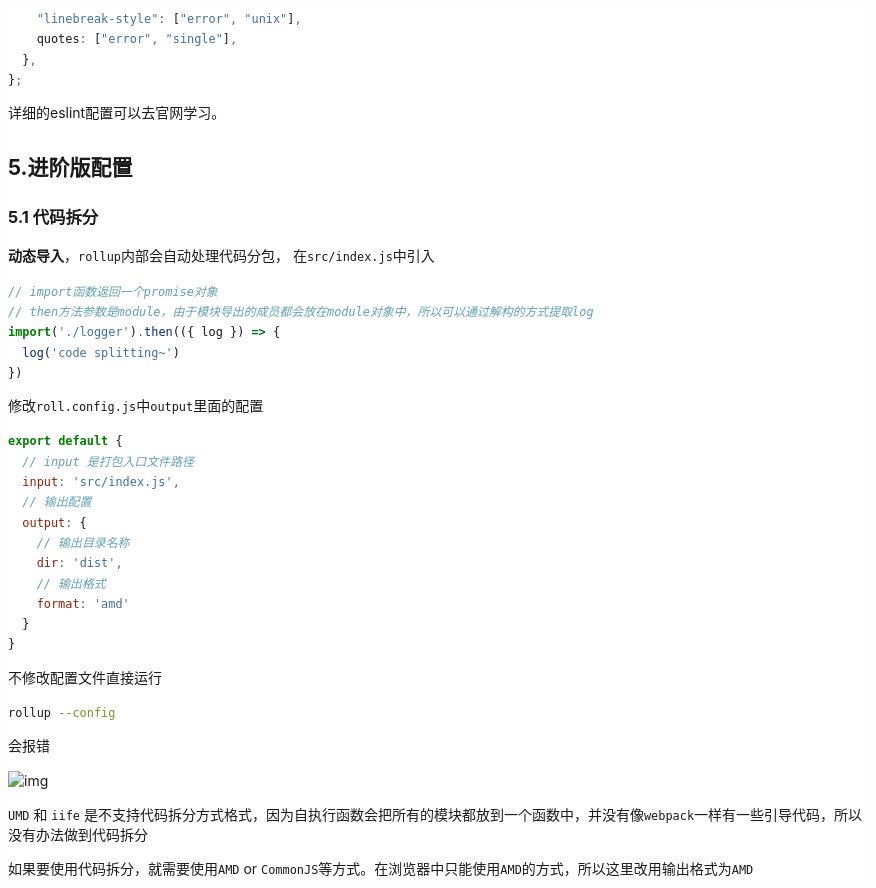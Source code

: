 ```js
    "linebreak-style": ["error", "unix"],
    quotes: ["error", "single"],
  },
};
```

详细的eslint配置可以去官网学习。





## 5.进阶版配置

### 5.1 代码拆分

**动态导入**，`rollup`内部会自动处理代码分包，
在`src/index.js`中引入

```js
// import函数返回一个promise对象
// then方法参数是module，由于模块导出的成员都会放在module对象中，所以可以通过解构的方式提取log
import('./logger').then(({ log }) => {
  log('code splitting~')
})  
```

修改`roll.config.js`中`output`里面的配置

```js
export default {
  // input 是打包入口文件路径
  input: 'src/index.js',
  // 输出配置
  output: {
    // 输出目录名称
    dir: 'dist',
    // 输出格式
    format: 'amd'
  }
}
```

不修改配置文件直接运行

```bash
rollup --config
```

会报错

![img](https://cdn.jsdelivr.net/gh/huxingyi1997/my_img/img/20210606211810.png)

`UMD` 和 `iife` 是不支持代码拆分方式格式，因为自执行函数会把所有的模块都放到一个函数中，并没有像`webpack`一样有一些引导代码，所以没有办法做到代码拆分

如果要使用代码拆分，就需要使用`AMD` or `CommonJS`等方式。在浏览器中只能使用`AMD`的方式，所以这里改用输出格式为`AMD`
